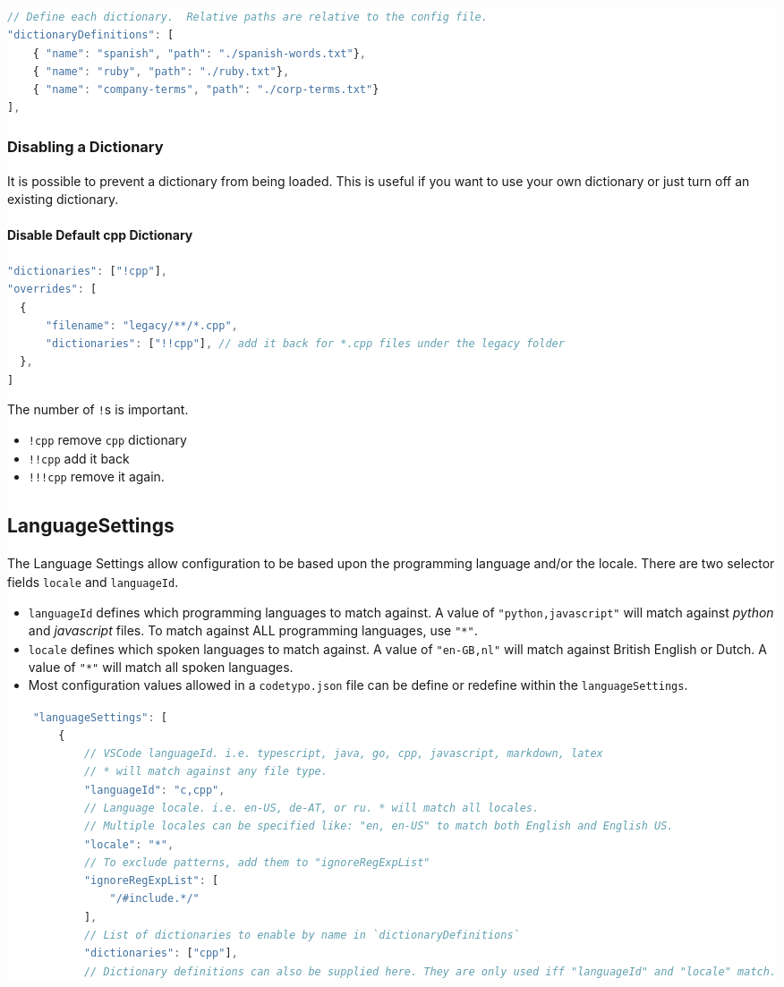 ```javascript
// Define each dictionary.  Relative paths are relative to the config file.
"dictionaryDefinitions": [
    { "name": "spanish", "path": "./spanish-words.txt"},
    { "name": "ruby", "path": "./ruby.txt"},
    { "name": "company-terms", "path": "./corp-terms.txt"}
],
```

### Disabling a Dictionary

It is possible to prevent a dictionary from being loaded. This is useful if you want to use your own dictionary or just
turn off an existing dictionary.

#### Disable Default cpp Dictionary

```javascript
"dictionaries": ["!cpp"],
"overrides": [
  {
      "filename": "legacy/**/*.cpp",
      "dictionaries": ["!!cpp"], // add it back for *.cpp files under the legacy folder
  },
]
```

The number of `!`s is important.

- `!cpp` remove `cpp` dictionary
- `!!cpp` add it back
- `!!!cpp` remove it again.

## LanguageSettings

The Language Settings allow configuration to be based upon the programming language and/or the locale.
There are two selector fields `locale` and `languageId`.

- `languageId` defines which programming languages to match against.
  A value of `"python,javascript"` will match against _python_ and _javascript_ files. To match against ALL programming languages,
  use `"*"`.
- `locale` defines which spoken languages to match against. A value of `"en-GB,nl"` will match against British English or Dutch.
  A value of `"*"` will match all spoken languages.
- Most configuration values allowed in a `codetypo.json` file can be define or redefine within the `languageSettings`.

```javascript
    "languageSettings": [
        {
            // VSCode languageId. i.e. typescript, java, go, cpp, javascript, markdown, latex
            // * will match against any file type.
            "languageId": "c,cpp",
            // Language locale. i.e. en-US, de-AT, or ru. * will match all locales.
            // Multiple locales can be specified like: "en, en-US" to match both English and English US.
            "locale": "*",
            // To exclude patterns, add them to "ignoreRegExpList"
            "ignoreRegExpList": [
                "/#include.*/"
            ],
            // List of dictionaries to enable by name in `dictionaryDefinitions`
            "dictionaries": ["cpp"],
            // Dictionary definitions can also be supplied here. They are only used iff "languageId" and "locale" match.
```
